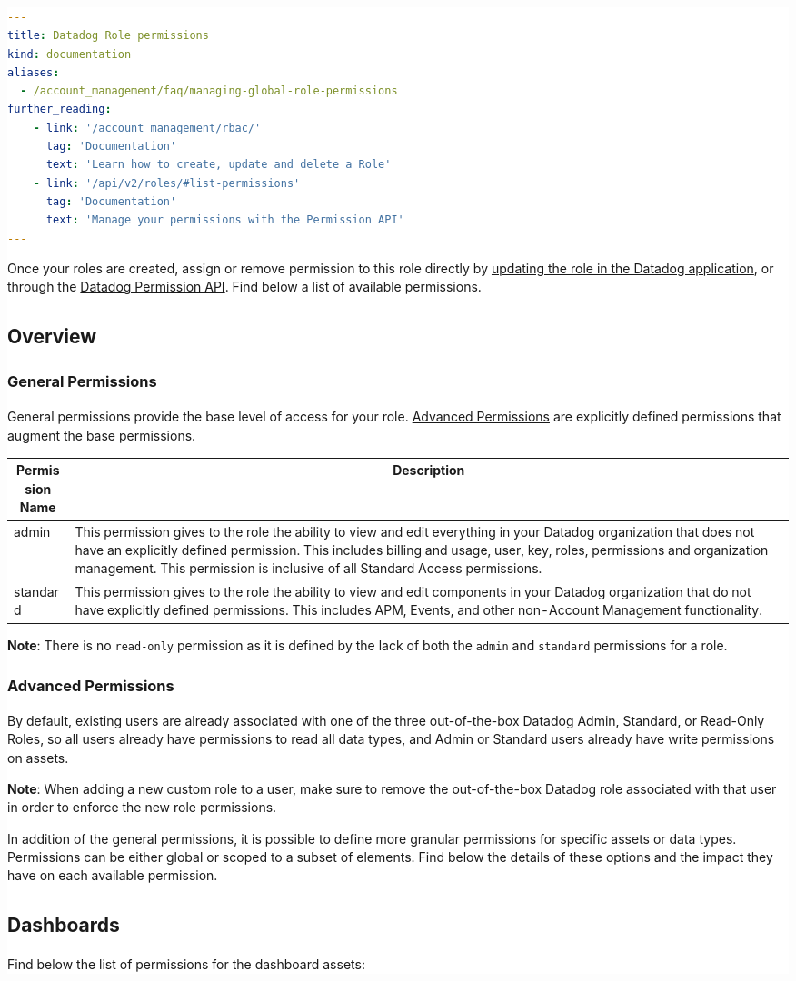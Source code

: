 ```yaml
---
title: Datadog Role permissions
kind: documentation
aliases:
  - /account_management/faq/managing-global-role-permissions
further_reading:
    - link: '/account_management/rbac/'
      tag: 'Documentation'
      text: 'Learn how to create, update and delete a Role'
    - link: '/api/v2/roles/#list-permissions'
      tag: 'Documentation'
      text: 'Manage your permissions with the Permission API'
---
```


Once your roles are created, assign or remove permission to this role directly by [updating the role in the Datadog application][1], or through the [Datadog Permission API][2]. Find below a list of available permissions.

## Overview

### General Permissions

General permissions provide the base level of access for your role. [Advanced Permissions](#advanced-permissions) are explicitly defined permissions that augment the base permissions.

| Permission Name | Description                                                                                                                                                                                                                                                                                           |
| --------------- | ----------------------------------------------------------------------------------------------------------------------------------------------------------------------------------------------------------------------------------------------------------------------------------------------------- |
| admin           | This permission gives to the role the ability to view and edit everything in your Datadog organization that does not have an explicitly defined permission. This includes billing and usage, user, key, roles, permissions and organization management. This permission is inclusive of all Standard Access permissions. |
| standard        | This permission gives to the role the ability to view and edit components in your Datadog organization that do not have explicitly defined permissions. This includes APM, Events, and other non-Account Management functionality.                                                                    |

**Note**: There is no `read-only` permission as it is defined by the lack of both the `admin` and `standard` permissions for a role.

### Advanced Permissions

By default, existing users are already associated with one of the three out-of-the-box Datadog Admin, Standard, or Read-Only Roles, so all users already have permissions to read all data types, and Admin or Standard users already have write permissions on assets.

**Note**: When adding a new custom role to a user, make sure to remove the out-of-the-box Datadog role associated with that user in order to enforce the new role permissions.

In addition of the general permissions, it is possible to define more granular permissions for specific assets or data types. Permissions can be either global or scoped to a subset of elements. Find below the details of these options and the impact they have on each available permission.

## Dashboards

Find below the list of permissions for the dashboard assets:


[1]: https://app.datadoghq.com/access/roles
[1]: /api/v2/roles/
[1]: /api/v2/roles/#list-roles
[2]: /api/v2/roles/#list-permissions
[3]: /api/v1/logs-pipelines/#get-all-pipelines
[1]: /api/#roles
[2]: /api/?lang=bash#roles-restriction-queries-for-logs
[1]: /api/#roles
[2]: /api/?lang=bash#roles-restriction-queries-for-logs
[1]: https://app.datadoghq.com/access/roles
[2]: https://app.datadoghq.com/logs/pipelines/indexes
[1]: /api/v2/roles/
[2]: /api/v2/roles/#list-permissions
[1]: /account_management/users/#edit-a-user-s-roles
[2]: /api/v2/roles/#list-permissions
[3]: /api/v2/logs-restriction-queries/
[4]: /logs/pipelines
[6]: /logs/logs_to_metrics/
[7]: /logs/indexes#indexes-filters
[8]: /logs/indexes#update-log-retention
[9]: /logs/indexes#exclusion-filters
[10]: /logs/processing/pipelines/
[11]: /logs/processing/processors/?tab=ui
[12]: /logs/processing/pipelines/#nested-pipelines
[13]: /logs/archives
[14]: /logs/explorer/live_tail/
[15]: /logs/indexes
[16]: /logs/processing/pipelines/#pipeline-filters
[17]: /logs/archives/rehydrating
[18]: /api/v2/logs-archives/
[19]: /api/v1/logs-indexes/
[20]: /api/v1/logs-pipelines/
[21]: /api/v2/logs-restriction-queries/